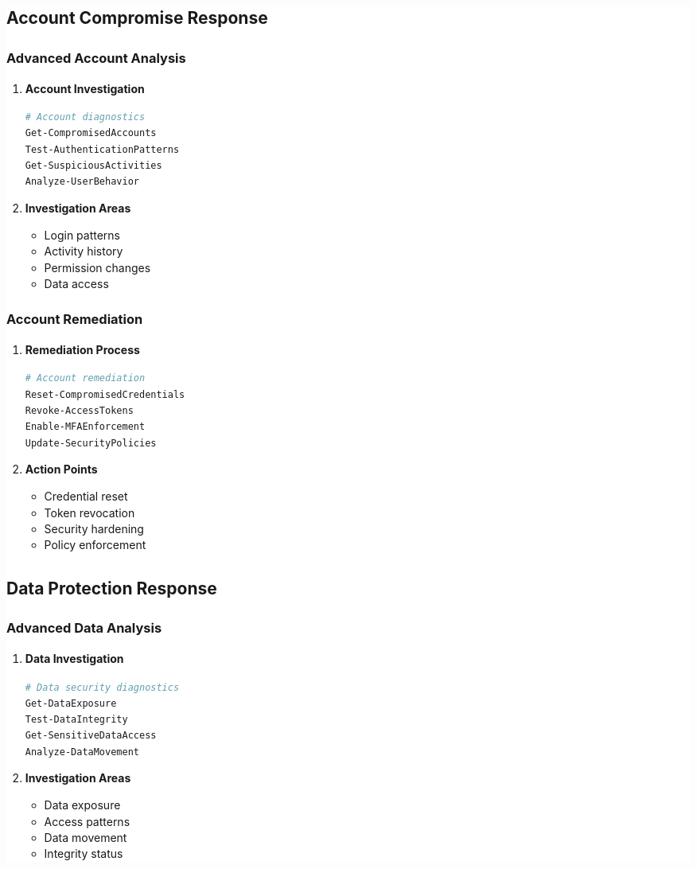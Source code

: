 ## Account Compromise Response

### Advanced Account Analysis
1. **Account Investigation**
   ```powershell
   # Account diagnostics
   Get-CompromisedAccounts
   Test-AuthenticationPatterns
   Get-SuspiciousActivities
   Analyze-UserBehavior
   ```

2. **Investigation Areas**
   - Login patterns
   - Activity history
   - Permission changes
   - Data access

### Account Remediation
1. **Remediation Process**
   ```powershell
   # Account remediation
   Reset-CompromisedCredentials
   Revoke-AccessTokens
   Enable-MFAEnforcement
   Update-SecurityPolicies
   ```

2. **Action Points**
   - Credential reset
   - Token revocation
   - Security hardening
   - Policy enforcement

## Data Protection Response

### Advanced Data Analysis
1. **Data Investigation**
   ```powershell
   # Data security diagnostics
   Get-DataExposure
   Test-DataIntegrity
   Get-SensitiveDataAccess
   Analyze-DataMovement
   ```

2. **Investigation Areas**
   - Data exposure
   - Access patterns
   - Data movement
   - Integrity status
